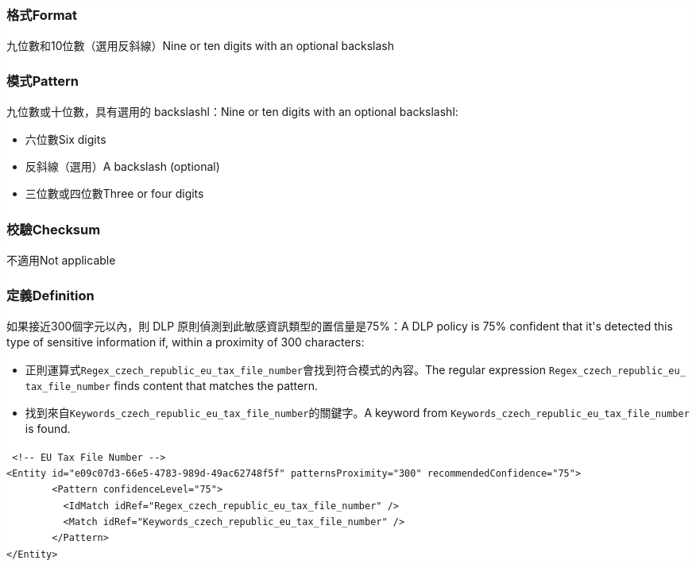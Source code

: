 ### <a name="format"></a><span data-ttu-id="62f7d-239">格式</span><span class="sxs-lookup"><span data-stu-id="62f7d-239">Format</span></span>

<span data-ttu-id="62f7d-240">九位數和10位數（選用反斜線）</span><span class="sxs-lookup"><span data-stu-id="62f7d-240">Nine or ten digits with an optional backslash</span></span>
  
### <a name="pattern"></a><span data-ttu-id="62f7d-241">模式</span><span class="sxs-lookup"><span data-stu-id="62f7d-241">Pattern</span></span>

<span data-ttu-id="62f7d-242">九位數或十位數，具有選用的 backslashl：</span><span class="sxs-lookup"><span data-stu-id="62f7d-242">Nine or ten digits with an optional backslashl:</span></span>
  
- <span data-ttu-id="62f7d-243">六位數</span><span class="sxs-lookup"><span data-stu-id="62f7d-243">Six digits</span></span> 
    
- <span data-ttu-id="62f7d-244">反斜線（選用）</span><span class="sxs-lookup"><span data-stu-id="62f7d-244">A backslash (optional)</span></span>
    
- <span data-ttu-id="62f7d-245">三位數或四位數</span><span class="sxs-lookup"><span data-stu-id="62f7d-245">Three or four digits</span></span>
    
### <a name="checksum"></a><span data-ttu-id="62f7d-246">校驗</span><span class="sxs-lookup"><span data-stu-id="62f7d-246">Checksum</span></span>

<span data-ttu-id="62f7d-247">不適用</span><span class="sxs-lookup"><span data-stu-id="62f7d-247">Not applicable</span></span>
  
### <a name="definition"></a><span data-ttu-id="62f7d-248">定義</span><span class="sxs-lookup"><span data-stu-id="62f7d-248">Definition</span></span>

<span data-ttu-id="62f7d-249">如果接近300個字元以內，則 DLP 原則偵測到此敏感資訊類型的置信量是75%：</span><span class="sxs-lookup"><span data-stu-id="62f7d-249">A DLP policy is 75% confident that it's detected this type of sensitive information if, within a proximity of 300 characters:</span></span>
  
- <span data-ttu-id="62f7d-250">正則運算式`Regex_czech_republic_eu_tax_file_number`會找到符合模式的內容。</span><span class="sxs-lookup"><span data-stu-id="62f7d-250">The regular expression  `Regex_czech_republic_eu_tax_file_number` finds content that matches the pattern.</span></span> 
    
- <span data-ttu-id="62f7d-251">找到來自`Keywords_czech_republic_eu_tax_file_number`的關鍵字。</span><span class="sxs-lookup"><span data-stu-id="62f7d-251">A keyword from  `Keywords_czech_republic_eu_tax_file_number` is found.</span></span> 
    
```
 <!-- EU Tax File Number -->
<Entity id="e09c07d3-66e5-4783-989d-49ac62748f5f" patternsProximity="300" recommendedConfidence="75">
        <Pattern confidenceLevel="75">
          <IdMatch idRef="Regex_czech_republic_eu_tax_file_number" />
          <Match idRef="Keywords_czech_republic_eu_tax_file_number" />
        </Pattern>
</Entity>
```
